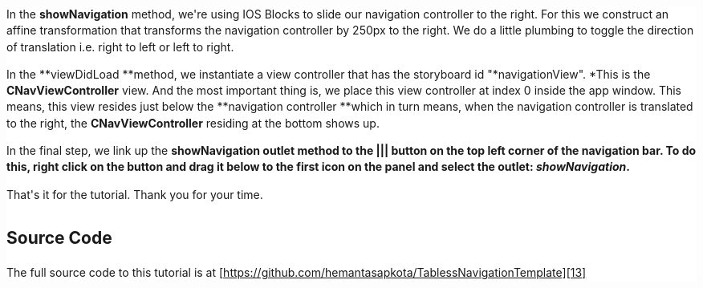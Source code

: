In the **showNavigation** method, we're using IOS Blocks to slide our navigation controller to the right. For this we construct an affine transformation that transforms the navigation controller by 250px to the right. We do a little plumbing to toggle the direction of translation i.e. right to left or left to right. 


In the **viewDidLoad **method, we instantiate a view controller that has the storyboard id "*navigationView". *This is the **CNavViewController** view. And the most important thing is, we place this view controller at index 0 inside the app window. This means, this view resides just below the **navigation controller **which in turn means, when the navigation controller is translated to the right, the **CNavViewController** residing at the bottom shows up.


In the final step, we link up the **showNavigation **outlet method to the ||| button on the top left corner of the navigation bar. To do this, right click on the button and drag it below to the first icon on the panel and select the outlet: ***showNavigation*****.**


That's it for the tutorial. Thank you for your time.


## Source Code  ##


The full source code to this tutorial is at [https://github.com/hemantasapkota/TablessNavigationTemplate][13]



  [1]: images/28-img-001.png
  [2]: images/28-img-002.png
  [3]: images/28-img-003.png
  [4]: images/28-img-004.png
  [5]: images/28-img-005.png
  [6]: images/28-img-006.png
  [7]: images/28-img-007.png
  [8]: images/28-img-008.png
  [9]: images/28-img-009.png
  [10]: images/28-img-010.png
  [11]: images/28-img-011.png
  [12]: images/29-img-012.png
  [13]: https://github.com/hemantasapkota/TablessNavigationTemplate
